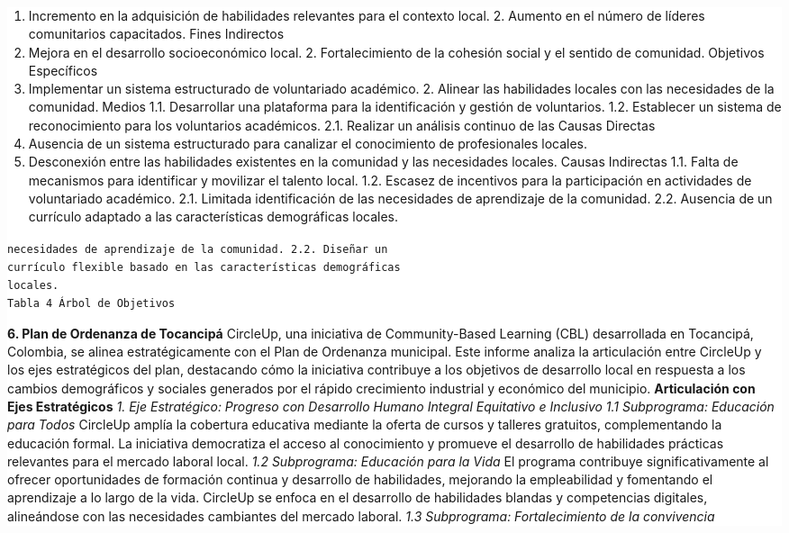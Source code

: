 1. Incremento en la adquisición de habilidades relevantes para el
contexto local. 2. Aumento en el número de líderes comunitarios
capacitados.
Fines Indirectos
1. Mejora en el desarrollo socioeconómico local. 2. Fortalecimiento
de la cohesión social y el sentido de comunidad.
Objetivos Específicos
1. Implementar un sistema estructurado de voluntariado
académico. 2. Alinear las habilidades locales con las necesidades
de la comunidad.
Medios
1.1. Desarrollar una plataforma para la identificación y gestión de
voluntarios. 1.2. Establecer un sistema de reconocimiento para los
voluntarios académicos. 2.1. Realizar un análisis continuo de las
Causas Directas
1. Ausencia de un sistema estructurado para canalizar el
conocimiento de profesionales locales.
2. Desconexión entre las habilidades existentes en la comunidad
y las necesidades locales.
Causas Indirectas
1.1. Falta de mecanismos para identificar y movilizar el talento
local.
1.2. Escasez de incentivos para la participación en actividades de
voluntariado académico.
2.1. Limitada identificación de las necesidades de aprendizaje de
la comunidad.
2.2. Ausencia de un currículo adaptado a las características
demográficas locales.


```
necesidades de aprendizaje de la comunidad. 2.2. Diseñar un
currículo flexible basado en las características demográficas
locales.
Tabla 4 Árbol de Objetivos
```
**6. Plan de Ordenanza de Tocancipá**
CircleUp, una iniciativa de Community-Based Learning (CBL) desarrollada en
Tocancipá, Colombia, se alinea estratégicamente con el Plan de Ordenanza
municipal. Este informe analiza la articulación entre CircleUp y los ejes
estratégicos del plan, destacando cómo la iniciativa contribuye a los objetivos
de desarrollo local en respuesta a los cambios demográficos y sociales
generados por el rápido crecimiento industrial y económico del municipio.
**Articulación con Ejes Estratégicos**
_1. Eje Estratégico: Progreso con Desarrollo Humano Integral Equitativo e
Inclusivo
1.1 Subprograma: Educación para Todos_
CircleUp amplía la cobertura educativa mediante la oferta de cursos y talleres
gratuitos, complementando la educación formal. La iniciativa democratiza el
acceso al conocimiento y promueve el desarrollo de habilidades prácticas
relevantes para el mercado laboral local.
_1.2 Subprograma: Educación para la Vida_
El programa contribuye significativamente al ofrecer oportunidades de
formación continua y desarrollo de habilidades, mejorando la empleabilidad y
fomentando el aprendizaje a lo largo de la vida. CircleUp se enfoca en el
desarrollo de habilidades blandas y competencias digitales, alineándose con
las necesidades cambiantes del mercado laboral.
_1.3 Subprograma: Fortalecimiento de la convivencia_
